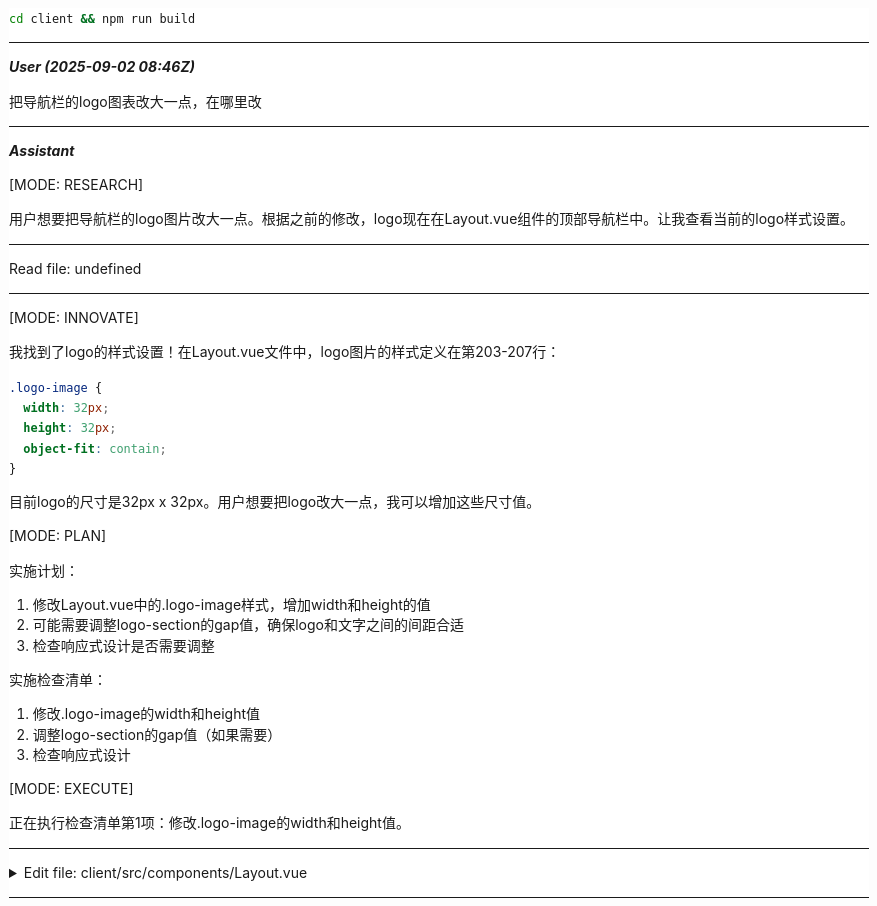 
```bash
cd client && npm run build
```

---

_**User (2025-09-02 08:46Z)**_

把导航栏的logo图表改大一点，在哪里改

---

_**Assistant**_

[MODE: RESEARCH]

用户想要把导航栏的logo图片改大一点。根据之前的修改，logo现在在Layout.vue组件的顶部导航栏中。让我查看当前的logo样式设置。


---

Read file: undefined

---

[MODE: INNOVATE]

我找到了logo的样式设置！在Layout.vue文件中，logo图片的样式定义在第203-207行：

```css
.logo-image {
  width: 32px;
  height: 32px;
  object-fit: contain;
}
```

目前logo的尺寸是32px x 32px。用户想要把logo改大一点，我可以增加这些尺寸值。

[MODE: PLAN]

实施计划：

1. 修改Layout.vue中的.logo-image样式，增加width和height的值
2. 可能需要调整logo-section的gap值，确保logo和文字之间的间距合适
3. 检查响应式设计是否需要调整

实施检查清单：
1. 修改.logo-image的width和height值
2. 调整logo-section的gap值（如果需要）
3. 检查响应式设计

[MODE: EXECUTE]

正在执行检查清单第1项：修改.logo-image的width和height值。


---

<details><summary>Edit file: client/src/components/Layout.vue</summary></details>

---
